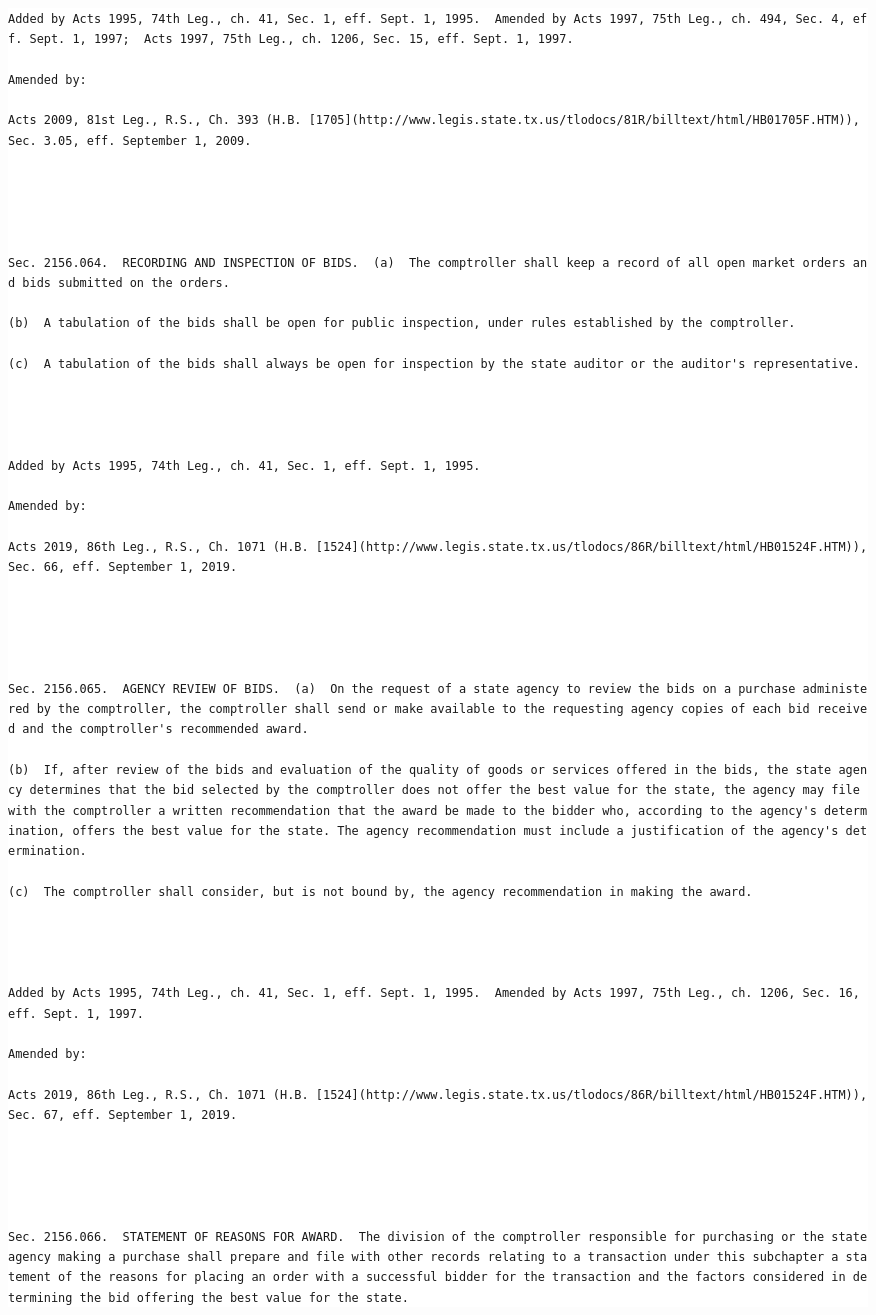     
    
    Added by Acts 1995, 74th Leg., ch. 41, Sec. 1, eff. Sept. 1, 1995.  Amended by Acts 1997, 75th Leg., ch. 494, Sec. 4, eff. Sept. 1, 1997;  Acts 1997, 75th Leg., ch. 1206, Sec. 15, eff. Sept. 1, 1997.
    
    Amended by: 
    
    Acts 2009, 81st Leg., R.S., Ch. 393 (H.B. [1705](http://www.legis.state.tx.us/tlodocs/81R/billtext/html/HB01705F.HTM)), Sec. 3.05, eff. September 1, 2009.
    
    
    
    
    
    Sec. 2156.064.  RECORDING AND INSPECTION OF BIDS.  (a)  The comptroller shall keep a record of all open market orders and bids submitted on the orders.
    
    (b)  A tabulation of the bids shall be open for public inspection, under rules established by the comptroller.
    
    (c)  A tabulation of the bids shall always be open for inspection by the state auditor or the auditor's representative.
    
    
    
    
    Added by Acts 1995, 74th Leg., ch. 41, Sec. 1, eff. Sept. 1, 1995.
    
    Amended by: 
    
    Acts 2019, 86th Leg., R.S., Ch. 1071 (H.B. [1524](http://www.legis.state.tx.us/tlodocs/86R/billtext/html/HB01524F.HTM)), Sec. 66, eff. September 1, 2019.
    
    
    
    
    
    Sec. 2156.065.  AGENCY REVIEW OF BIDS.  (a)  On the request of a state agency to review the bids on a purchase administered by the comptroller, the comptroller shall send or make available to the requesting agency copies of each bid received and the comptroller's recommended award.
    
    (b)  If, after review of the bids and evaluation of the quality of goods or services offered in the bids, the state agency determines that the bid selected by the comptroller does not offer the best value for the state, the agency may file with the comptroller a written recommendation that the award be made to the bidder who, according to the agency's determination, offers the best value for the state. The agency recommendation must include a justification of the agency's determination.
    
    (c)  The comptroller shall consider, but is not bound by, the agency recommendation in making the award.
    
    
    
    
    Added by Acts 1995, 74th Leg., ch. 41, Sec. 1, eff. Sept. 1, 1995.  Amended by Acts 1997, 75th Leg., ch. 1206, Sec. 16, eff. Sept. 1, 1997.
    
    Amended by: 
    
    Acts 2019, 86th Leg., R.S., Ch. 1071 (H.B. [1524](http://www.legis.state.tx.us/tlodocs/86R/billtext/html/HB01524F.HTM)), Sec. 67, eff. September 1, 2019.
    
    
    
    
    
    Sec. 2156.066.  STATEMENT OF REASONS FOR AWARD.  The division of the comptroller responsible for purchasing or the state agency making a purchase shall prepare and file with other records relating to a transaction under this subchapter a statement of the reasons for placing an order with a successful bidder for the transaction and the factors considered in determining the bid offering the best value for the state.
    